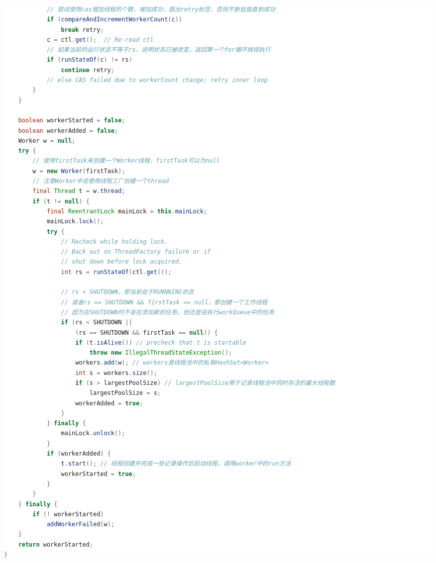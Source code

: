 ```java
            // 尝试使用cas增加线程的个数，增加成功，跳出retry标签，否则不断自旋直到成功
            if (compareAndIncrementWorkerCount(c))
                break retry;
            c = ctl.get();  // Re-read ctl
            // 如果当前的运行状态不等于rs，说明状态已被改变，返回第一个for循环继续执行
            if (runStateOf(c) != rs)
                continue retry;
            // else CAS failed due to workerCount change; retry inner loop
        }
    }

    boolean workerStarted = false;
    boolean workerAdded = false;
    Worker w = null;
    try {
        // 使用firstTask来创建一个Worker线程，firstTask可以为null
        w = new Worker(firstTask);
        // 注意Worker中会使用线程工厂创建一个thread
        final Thread t = w.thread;
        if (t != null) {
            final ReentrantLock mainLock = this.mainLock;
            mainLock.lock();
            try {
                // Recheck while holding lock.
                // Back out on ThreadFactory failure or if
                // shut down before lock acquired.
                int rs = runStateOf(ctl.get());

                // rs < SHUTDOWN，即当前处于RUNNNING状态
                // 或者rs == SHUTDOWN && firstTask == null，那创建一个工作线程
                // 因为在SHUTDOWN时不会在添加新的任务，但还是会执行workQueue中的任务
                if (rs < SHUTDOWN ||
                    (rs == SHUTDOWN && firstTask == null)) {
                    if (t.isAlive()) // precheck that t is startable
                        throw new IllegalThreadStateException();
                    workers.add(w); // workers是线程池中的私有HashSet<Worker>
                    int s = workers.size();
                    if (s > largestPoolSize) // largestPoolSize用于记录线程池中同时存活的最大线程数
                        largestPoolSize = s;
                    workerAdded = true;
                }
            } finally {
                mainLock.unlock();
            }
            if (workerAdded) {
                t.start(); // 线程创建并完成一些记录操作后启动线程，调用worker中的run方法
                workerStarted = true;
            }
        }
    } finally {
        if (! workerStarted)
            addWorkerFailed(w);
    }
    return workerStarted;
}
```

